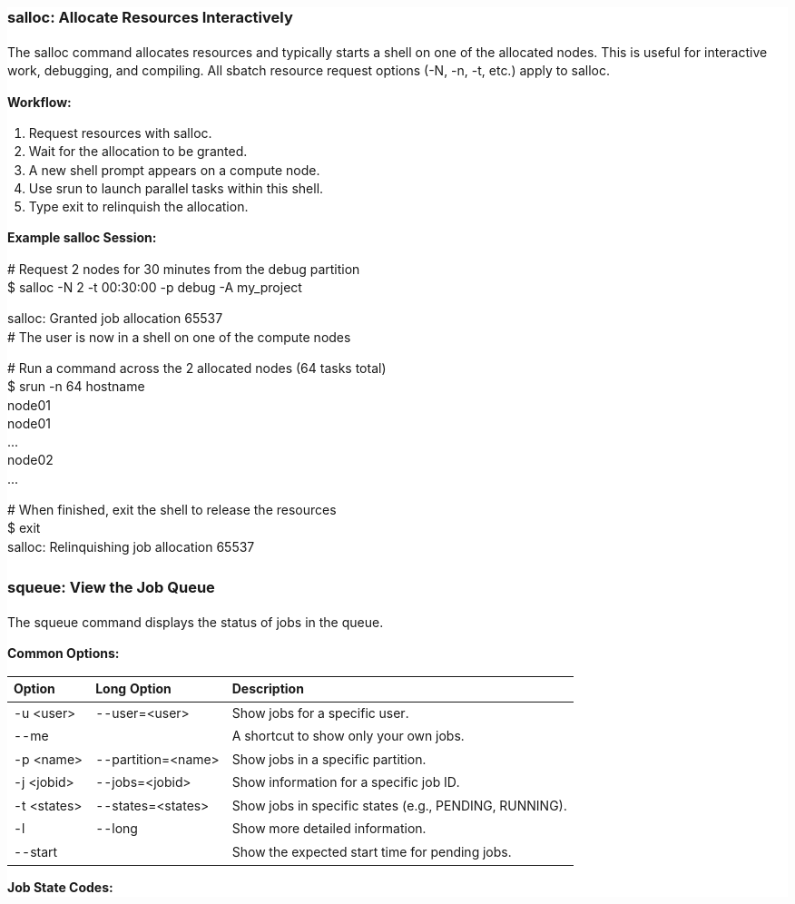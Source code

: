 ### **salloc: Allocate Resources Interactively**

The salloc command allocates resources and typically starts a shell on one of the allocated nodes. This is useful for interactive work, debugging, and compiling. All sbatch resource request options (-N, \-n, \-t, etc.) apply to salloc.

**Workflow:**

1. Request resources with salloc.  
2. Wait for the allocation to be granted.  
3. A new shell prompt appears on a compute node.  
4. Use srun to launch parallel tasks within this shell.  
5. Type exit to relinquish the allocation.

**Example salloc Session:**

\# Request 2 nodes for 30 minutes from the debug partition  
$ salloc \-N 2 \-t 00:30:00 \-p debug \-A my\_project

salloc: Granted job allocation 65537  
\# The user is now in a shell on one of the compute nodes

\# Run a command across the 2 allocated nodes (64 tasks total)  
$ srun \-n 64 hostname  
node01  
node01  
...  
node02  
...

\# When finished, exit the shell to release the resources  
$ exit  
salloc: Relinquishing job allocation 65537

### **squeue: View the Job Queue**

The squeue command displays the status of jobs in the queue.

**Common Options:**

| Option | Long Option | Description |
| :---- | :---- | :---- |
| \-u \<user\> | \--user=\<user\> | Show jobs for a specific user. |
| \--me |  | A shortcut to show only your own jobs. |
| \-p \<name\> | \--partition=\<name\> | Show jobs in a specific partition. |
| \-j \<jobid\> | \--jobs=\<jobid\> | Show information for a specific job ID. |
| \-t \<states\> | \--states=\<states\> | Show jobs in specific states (e.g., PENDING, RUNNING). |
| \-l | \--long | Show more detailed information. |
| \--start |  | Show the expected start time for pending jobs. |

**Job State Codes:**
